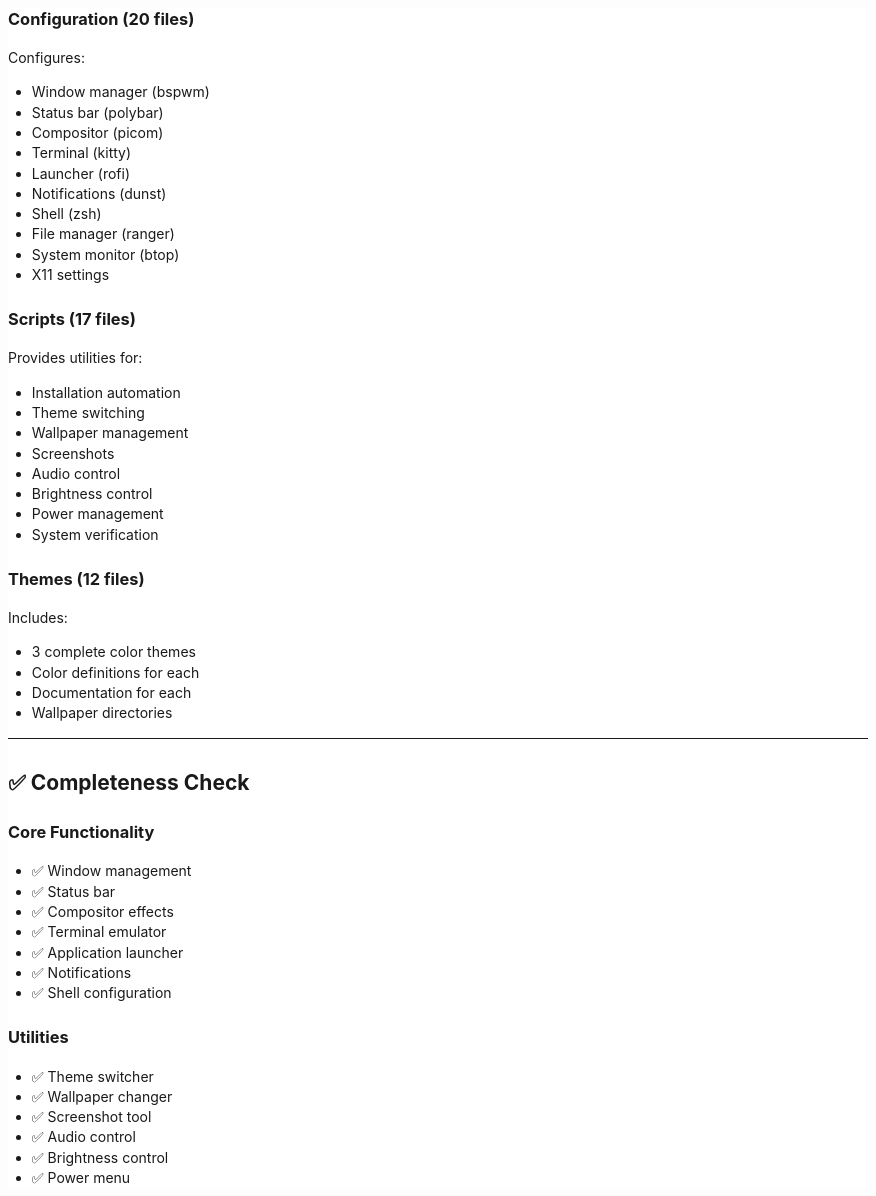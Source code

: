 ### Configuration (20 files)
Configures:
- Window manager (bspwm)
- Status bar (polybar)
- Compositor (picom)
- Terminal (kitty)
- Launcher (rofi)
- Notifications (dunst)
- Shell (zsh)
- File manager (ranger)
- System monitor (btop)
- X11 settings

### Scripts (17 files)
Provides utilities for:
- Installation automation
- Theme switching
- Wallpaper management
- Screenshots
- Audio control
- Brightness control
- Power management
- System verification

### Themes (12 files)
Includes:
- 3 complete color themes
- Color definitions for each
- Documentation for each
- Wallpaper directories

---

## ✅ Completeness Check

### Core Functionality
- ✅ Window management
- ✅ Status bar
- ✅ Compositor effects
- ✅ Terminal emulator
- ✅ Application launcher
- ✅ Notifications
- ✅ Shell configuration

### Utilities
- ✅ Theme switcher
- ✅ Wallpaper changer
- ✅ Screenshot tool
- ✅ Audio control
- ✅ Brightness control
- ✅ Power menu
